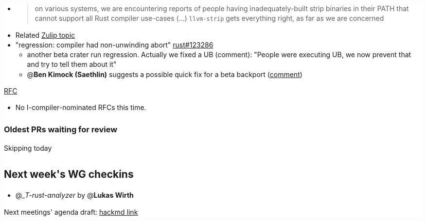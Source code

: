   - > on various systems, we are encountering reports of people having inadequately-built strip binaries in their PATH that cannot support all Rust compiler use-cases (...) `llvm-strip` gets everything right, as far as we are concerned
  - Related [Zulip topic](https://rust-lang.zulipchat.com/#narrow/stream/241545-t-release/topic/Moving.20llvm-strip.20to.20a.20mandatory.20component.3F/near/431716646)
- "regression: compiler had non-unwinding abort" [rust#123286](https://github.com/rust-lang/rust/issues/123286)
  - another beta crater run regression. Actually we fixed a UB (comment): "People were executing UB, we now prevent that and try to tell them about it"
  - @**Ben Kimock (Saethlin)** suggests a possible quick fix for a beta backport ([comment](https://github.com/rust-lang/rust/issues/123286#issuecomment-2030344815))

[RFC](https://github.com/rust-lang/rfcs/issues?q=is%3Aopen+label%3AI-compiler-nominated)
- No I-compiler-nominated RFCs this time.

### Oldest PRs waiting for review

Skipping today

## Next week's WG checkins

- @_*T-rust-analyzer* by @**Lukas Wirth**

Next meetings' agenda draft: [hackmd link](https://hackmd.io/apkP_NKkQFyezgpc2HH3xA)
